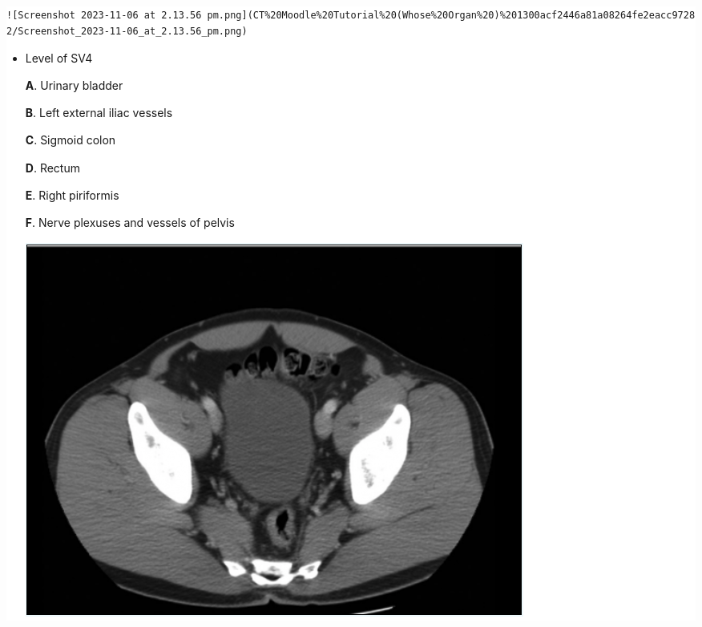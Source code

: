     ![Screenshot 2023-11-06 at 2.13.56 pm.png](CT%20Moodle%20Tutorial%20(Whose%20Organ%20)%201300acf2446a81a08264fe2eacc97282/Screenshot_2023-11-06_at_2.13.56_pm.png)
    
- Level of SV4
    
    **A**. Urinary bladder
    
    **B**. Left external iliac vessels
    
    **C**. Sigmoid colon
    
    **D**. Rectum
    
    **E**. Right piriformis
    
    **F**. Nerve plexuses and vessels of pelvis
    
    ![Screenshot 2023-11-06 at 2.14.21 pm.png](CT%20Moodle%20Tutorial%20(Whose%20Organ%20)%201300acf2446a81a08264fe2eacc97282/Screenshot_2023-11-06_at_2.14.21_pm.png)
